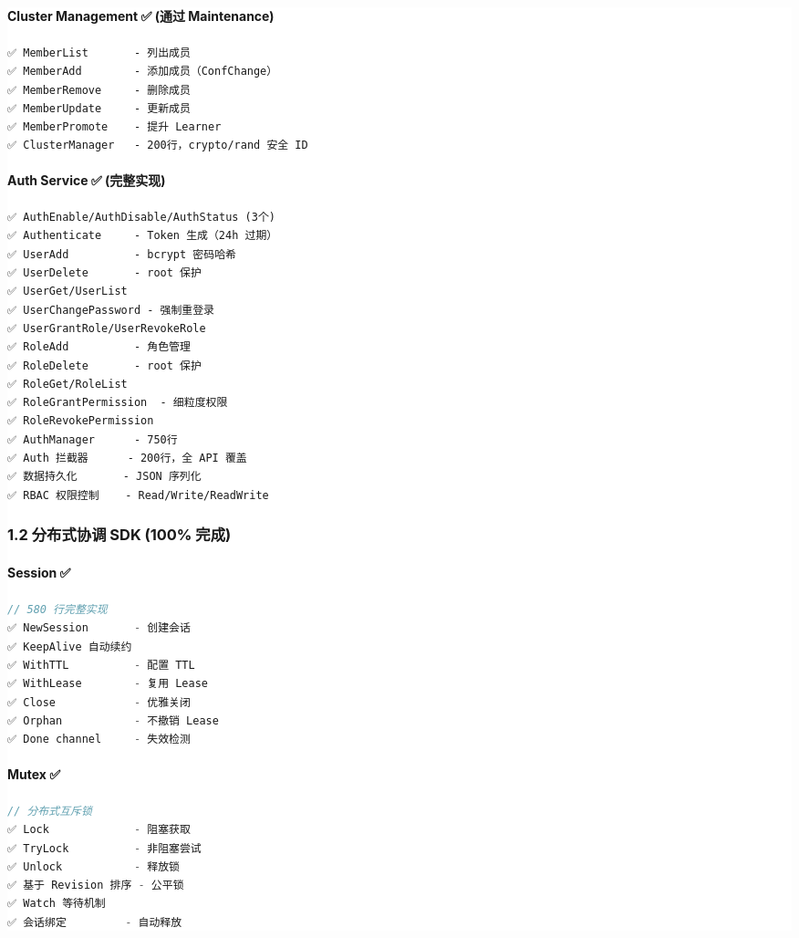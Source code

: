 #### Cluster Management ✅ (通过 Maintenance)
```
✅ MemberList       - 列出成员
✅ MemberAdd        - 添加成员（ConfChange）
✅ MemberRemove     - 删除成员
✅ MemberUpdate     - 更新成员
✅ MemberPromote    - 提升 Learner
✅ ClusterManager   - 200行，crypto/rand 安全 ID
```

#### Auth Service ✅ (完整实现)
```
✅ AuthEnable/AuthDisable/AuthStatus (3个)
✅ Authenticate     - Token 生成（24h 过期）
✅ UserAdd          - bcrypt 密码哈希
✅ UserDelete       - root 保护
✅ UserGet/UserList
✅ UserChangePassword - 强制重登录
✅ UserGrantRole/UserRevokeRole
✅ RoleAdd          - 角色管理
✅ RoleDelete       - root 保护
✅ RoleGet/RoleList
✅ RoleGrantPermission  - 细粒度权限
✅ RoleRevokePermission
✅ AuthManager      - 750行
✅ Auth 拦截器      - 200行，全 API 覆盖
✅ 数据持久化       - JSON 序列化
✅ RBAC 权限控制    - Read/Write/ReadWrite
```

### 1.2 分布式协调 SDK (100% 完成)

#### Session ✅
```go
// 580 行完整实现
✅ NewSession       - 创建会话
✅ KeepAlive 自动续约
✅ WithTTL          - 配置 TTL
✅ WithLease        - 复用 Lease
✅ Close            - 优雅关闭
✅ Orphan           - 不撤销 Lease
✅ Done channel     - 失效检测
```

#### Mutex ✅
```go
// 分布式互斥锁
✅ Lock             - 阻塞获取
✅ TryLock          - 非阻塞尝试
✅ Unlock           - 释放锁
✅ 基于 Revision 排序 - 公平锁
✅ Watch 等待机制
✅ 会话绑定         - 自动释放
```
